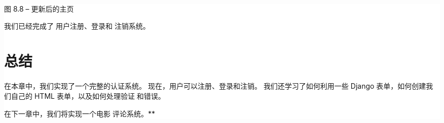 <st c="27300">图 8.8 – 更新后的主页</st>

<st c="27350">我们已经完成了</st> <st c="27372">用户注册、登录和</st> <st c="27397">注销系统。</st>

# <st c="27411">总结</st>

<st c="27419">在本章中，我们实现了一个完整的认证系统。</st> <st c="27486">现在，用户可以注册、登录和注销。</st> <st c="27531">我们还学习了如何利用一些 Django 表单，如何创建我们自己的 HTML 表单，以及如何处理验证</st> <st c="27655">和错误。</st>

<st c="27666">在下一章中，我们将实现一个电影</st> <st c="27714">评论系统。</st>**
